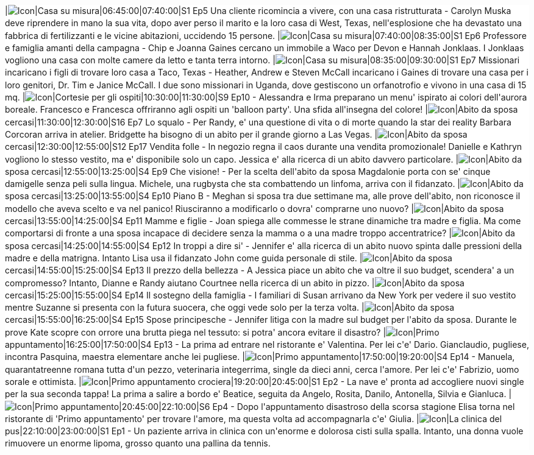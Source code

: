 |![Icon](https://guidatv.sky.it/uuid/intrattenimento_cover_oiOcEGjG-.png)|Casa su misura|06:45:00|07:40:00|S1 Ep5 Una cliente ricomincia a vivere, con una casa ristrutturata - Carolyn Muska deve riprendere in mano la sua vita, dopo aver perso il marito e la loro casa di West, Texas, nell&#039;esplosione che ha devastato una fabbrica di fertilizzanti e le vicine abitazioni, uccidendo 15 persone.
|![Icon](https://guidatv.sky.it/uuid/intrattenimento_cover_oiOcEGjG-.png)|Casa su misura|07:40:00|08:35:00|S1 Ep6 Professore e famiglia amanti della campagna - Chip e Joanna Gaines cercano un immobile a Waco per Devon e Hannah Jonklaas. I Jonklaas vogliono una casa con molte camere da letto e tanta terra intorno.
|![Icon](https://guidatv.sky.it/uuid/intrattenimento_cover_oiOcEGjG-.png)|Casa su misura|08:35:00|09:30:00|S1 Ep7 Missionari incaricano i figli di trovare loro casa a Taco, Texas - Heather, Andrew e Steven McCall incaricano i Gaines di trovare una casa per i loro genitori, Dr. Tim e Janice McCall. I due sono missionari in Uganda, dove gestiscono un orfanotrofio e vivono in una casa di 15 mq.
|![Icon](https://guidatv.sky.it/uuid/intrattenimento_cover_oiOcEGjG-.png)|Cortesie per gli ospiti|10:30:00|11:30:00|S9 Ep10 - Alessandra e Irma preparano un menu&#039; ispirato ai colori dell&#039;aurora boreale. Francesco e Francesca offriranno agli ospiti un &#039;balloon party&#039;. Una sfida all&#039;insegna del colore!
|![Icon](https://guidatv.sky.it/uuid/intrattenimento_cover_oiOcEGjG-.png)|Abito da sposa cercasi|11:30:00|12:30:00|S16 Ep7 Lo squalo - Per Randy, e&#039; una questione di vita o di morte quando la star dei reality Barbara Corcoran arriva in atelier. Bridgette ha bisogno di un abito per il grande giorno a Las Vegas.
|![Icon](https://guidatv.sky.it/uuid/intrattenimento_cover_oiOcEGjG-.png)|Abito da sposa cercasi|12:30:00|12:55:00|S12 Ep17 Vendita folle - In negozio regna il caos durante una vendita promozionale! Danielle e Kathryn vogliono lo stesso vestito, ma e&#039; disponibile solo un capo. Jessica e&#039; alla ricerca di un abito davvero particolare.
|![Icon](https://guidatv.sky.it/uuid/intrattenimento_cover_oiOcEGjG-.png)|Abito da sposa cercasi|12:55:00|13:25:00|S4 Ep9 Che visione! - Per la scelta dell&#039;abito da sposa Magdalonie porta con se&#039; cinque damigelle senza peli sulla lingua. Michele, una rugbysta che sta combattendo un linfoma, arriva con il fidanzato.
|![Icon](https://guidatv.sky.it/uuid/intrattenimento_cover_oiOcEGjG-.png)|Abito da sposa cercasi|13:25:00|13:55:00|S4 Ep10 Piano B - Meghan si sposa tra due settimane ma, alle prove dell&#039;abito, non riconosce il modello che aveva scelto e va nel panico! Riusciranno a modificarlo o dovra&#039; comprarne uno nuovo?
|![Icon](https://guidatv.sky.it/uuid/intrattenimento_cover_oiOcEGjG-.png)|Abito da sposa cercasi|13:55:00|14:25:00|S4 Ep11 Mamme e figlie - Joan spiega alle commesse le strane dinamiche tra madre e figlia. Ma come comportarsi di fronte a una sposa incapace di decidere senza la mamma o a una madre troppo accentratrice?
|![Icon](https://guidatv.sky.it/uuid/intrattenimento_cover_oiOcEGjG-.png)|Abito da sposa cercasi|14:25:00|14:55:00|S4 Ep12 In troppi a dire si&#039; - Jennifer e&#039; alla ricerca di un abito nuovo spinta dalle pressioni della madre e della matrigna. Intanto Lisa usa il fidanzato John come guida personale di stile.
|![Icon](https://guidatv.sky.it/uuid/intrattenimento_cover_oiOcEGjG-.png)|Abito da sposa cercasi|14:55:00|15:25:00|S4 Ep13 Il prezzo della bellezza - A Jessica piace un abito che va oltre il suo budget, scendera&#039; a un compromesso? Intanto, Dianne e Randy aiutano Courtnee nella ricerca di un abito in pizzo.
|![Icon](https://guidatv.sky.it/uuid/intrattenimento_cover_oiOcEGjG-.png)|Abito da sposa cercasi|15:25:00|15:55:00|S4 Ep14 Il sostegno della famiglia - I familiari di Susan arrivano da New York per vedere il suo vestito mentre Suzanne si presenta con la futura suocera, che oggi vede solo per la terza volta.
|![Icon](https://guidatv.sky.it/uuid/intrattenimento_cover_oiOcEGjG-.png)|Abito da sposa cercasi|15:55:00|16:25:00|S4 Ep15 Spose principesche - Jennifer litiga con la madre sul budget per l&#039;abito da sposa. Durante le prove Kate scopre con orrore una brutta piega nel tessuto: si potra&#039; ancora evitare il disastro?
|![Icon](https://guidatv.sky.it/uuid/intrattenimento_cover_oiOcEGjG-.png)|Primo appuntamento|16:25:00|17:50:00|S4 Ep13 - La prima ad entrare nel ristorante e&#039; Valentina. Per lei c&#039;e&#039; Dario. Gianclaudio, pugliese, incontra Pasquina, maestra elementare anche lei pugliese.
|![Icon](https://guidatv.sky.it/uuid/intrattenimento_cover_oiOcEGjG-.png)|Primo appuntamento|17:50:00|19:20:00|S4 Ep14 - Manuela, quarantatreenne romana tutta d&#039;un pezzo, veterinaria integerrima, single da dieci anni, cerca l&#039;amore. Per lei c&#039;e&#039; Fabrizio, uomo sorale e ottimista.
|![Icon](https://guidatv.sky.it/uuid/intrattenimento_cover_oiOcEGjG-.png)|Primo appuntamento crociera|19:20:00|20:45:00|S1 Ep2 - La nave e&#039; pronta ad accogliere nuovi single per la sua seconda tappa! La prima a salire a bordo e&#039; Beatice, seguita da Angelo, Rosita, Danilo, Antonella, Silvia e Gianluca.
|![Icon](https://guidatv.sky.it/uuid/intrattenimento_cover_oiOcEGjG-.png)|Primo appuntamento|20:45:00|22:10:00|S6 Ep4 - Dopo l&#039;appuntamento disastroso della scorsa stagione Elisa torna nel ristorante di &#039;Primo appuntamento&#039; per trovare l&#039;amore, ma questa volta ad accompagnarla c&#039;e&#039; Giulia.
|![Icon](https://guidatv.sky.it/uuid/intrattenimento_cover_oiOcEGjG-.png)|La clinica del pus|22:10:00|23:00:00|S1 Ep1 - Un paziente arriva in clinica con un&#039;enorme e dolorosa cisti sulla spalla. Intanto, una donna vuole rimuovere un enorme lipoma, grosso quanto una pallina da tennis.